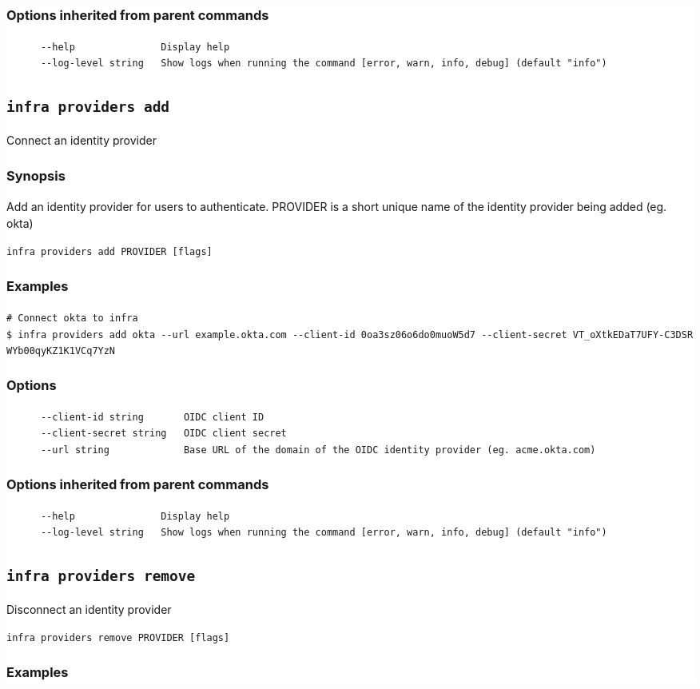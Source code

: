 ### Options inherited from parent commands

```
      --help               Display help
      --log-level string   Show logs when running the command [error, warn, info, debug] (default "info")
```

## `infra providers add`

Connect an identity provider

### Synopsis

Add an identity provider for users to authenticate.
PROVIDER is a short unique name of the identity provider being added (eg. okta)

```
infra providers add PROVIDER [flags]
```

### Examples

```
# Connect okta to infra
$ infra providers add okta --url example.okta.com --client-id 0oa3sz06o6do0muoW5d7 --client-secret VT_oXtkEDaT7UFY-C3DSRWYb00qyKZ1K1VCq7YzN
```

### Options

```
      --client-id string       OIDC client ID
      --client-secret string   OIDC client secret
      --url string             Base URL of the domain of the OIDC identity provider (eg. acme.okta.com)
```

### Options inherited from parent commands

```
      --help               Display help
      --log-level string   Show logs when running the command [error, warn, info, debug] (default "info")
```

## `infra providers remove`

Disconnect an identity provider

```
infra providers remove PROVIDER [flags]
```

### Examples
